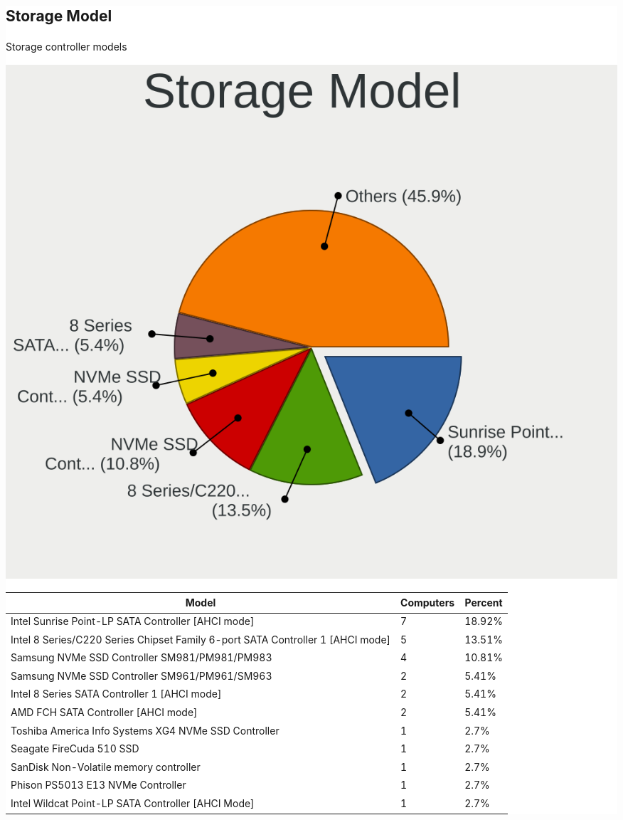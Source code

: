 Storage Model
-------------

Storage controller models

![Storage Model](./images/pie_chart/storage_model.svg)


| Model                                                                          | Computers | Percent |
|--------------------------------------------------------------------------------|-----------|---------|
| Intel Sunrise Point-LP SATA Controller [AHCI mode]                             | 7         | 18.92%  |
| Intel 8 Series/C220 Series Chipset Family 6-port SATA Controller 1 [AHCI mode] | 5         | 13.51%  |
| Samsung NVMe SSD Controller SM981/PM981/PM983                                  | 4         | 10.81%  |
| Samsung NVMe SSD Controller SM961/PM961/SM963                                  | 2         | 5.41%   |
| Intel 8 Series SATA Controller 1 [AHCI mode]                                   | 2         | 5.41%   |
| AMD FCH SATA Controller [AHCI mode]                                            | 2         | 5.41%   |
| Toshiba America Info Systems XG4 NVMe SSD Controller                           | 1         | 2.7%    |
| Seagate FireCuda 510 SSD                                                       | 1         | 2.7%    |
| SanDisk Non-Volatile memory controller                                         | 1         | 2.7%    |
| Phison PS5013 E13 NVMe Controller                                              | 1         | 2.7%    |
| Intel Wildcat Point-LP SATA Controller [AHCI Mode]                             | 1         | 2.7%    |